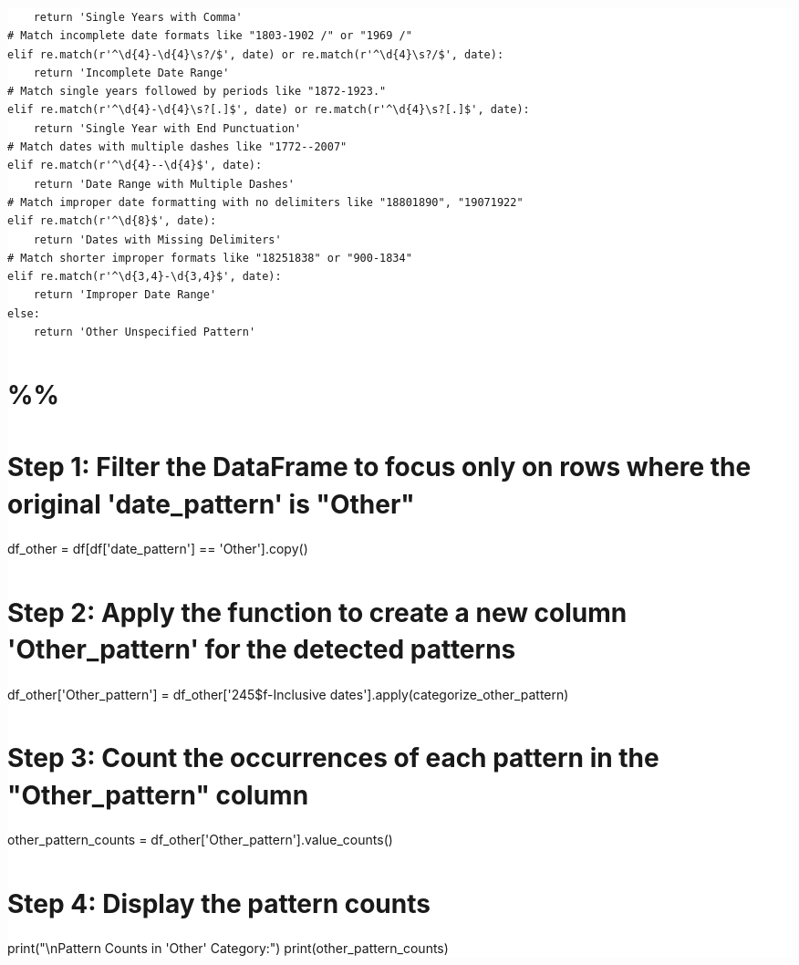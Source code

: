         return 'Single Years with Comma'
    # Match incomplete date formats like "1803-1902 /" or "1969 /"
    elif re.match(r'^\d{4}-\d{4}\s?/$', date) or re.match(r'^\d{4}\s?/$', date):
        return 'Incomplete Date Range'
    # Match single years followed by periods like "1872-1923."
    elif re.match(r'^\d{4}-\d{4}\s?[.]$', date) or re.match(r'^\d{4}\s?[.]$', date):
        return 'Single Year with End Punctuation'
    # Match dates with multiple dashes like "1772--2007"
    elif re.match(r'^\d{4}--\d{4}$', date):
        return 'Date Range with Multiple Dashes'
    # Match improper date formatting with no delimiters like "18801890", "19071922"
    elif re.match(r'^\d{8}$', date):
        return 'Dates with Missing Delimiters'
    # Match shorter improper formats like "18251838" or "900-1834"
    elif re.match(r'^\d{3,4}-\d{3,4}$', date):
        return 'Improper Date Range'
    else:
        return 'Other Unspecified Pattern'




# %%
# Step 1: Filter the DataFrame to focus only on rows where the original 'date_pattern' is "Other"
df_other = df[df['date_pattern'] == 'Other'].copy()

# Step 2: Apply the function to create a new column 'Other_pattern' for the detected patterns
df_other['Other_pattern'] = df_other['245$f-Inclusive dates'].apply(categorize_other_pattern)

# Step 3: Count the occurrences of each pattern in the "Other_pattern" column
other_pattern_counts = df_other['Other_pattern'].value_counts()

# Step 4: Display the pattern counts
print("\nPattern Counts in 'Other' Category:")
print(other_pattern_counts)
